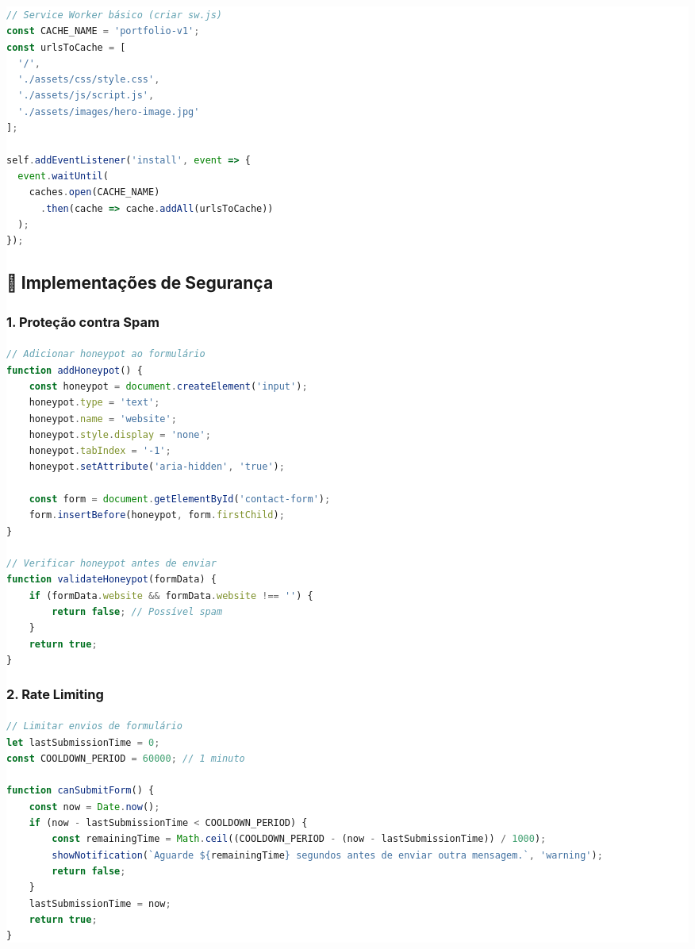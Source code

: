 ```javascript
// Service Worker básico (criar sw.js)
const CACHE_NAME = 'portfolio-v1';
const urlsToCache = [
  '/',
  './assets/css/style.css',
  './assets/js/script.js',
  './assets/images/hero-image.jpg'
];

self.addEventListener('install', event => {
  event.waitUntil(
    caches.open(CACHE_NAME)
      .then(cache => cache.addAll(urlsToCache))
  );
});
```

## 🔐 Implementações de Segurança

### 1. Proteção contra Spam
```javascript
// Adicionar honeypot ao formulário
function addHoneypot() {
    const honeypot = document.createElement('input');
    honeypot.type = 'text';
    honeypot.name = 'website';
    honeypot.style.display = 'none';
    honeypot.tabIndex = '-1';
    honeypot.setAttribute('aria-hidden', 'true');
    
    const form = document.getElementById('contact-form');
    form.insertBefore(honeypot, form.firstChild);
}

// Verificar honeypot antes de enviar
function validateHoneypot(formData) {
    if (formData.website && formData.website !== '') {
        return false; // Possível spam
    }
    return true;
}
```

### 2. Rate Limiting
```javascript
// Limitar envios de formulário
let lastSubmissionTime = 0;
const COOLDOWN_PERIOD = 60000; // 1 minuto

function canSubmitForm() {
    const now = Date.now();
    if (now - lastSubmissionTime < COOLDOWN_PERIOD) {
        const remainingTime = Math.ceil((COOLDOWN_PERIOD - (now - lastSubmissionTime)) / 1000);
        showNotification(`Aguarde ${remainingTime} segundos antes de enviar outra mensagem.`, 'warning');
        return false;
    }
    lastSubmissionTime = now;
    return true;
}
```
